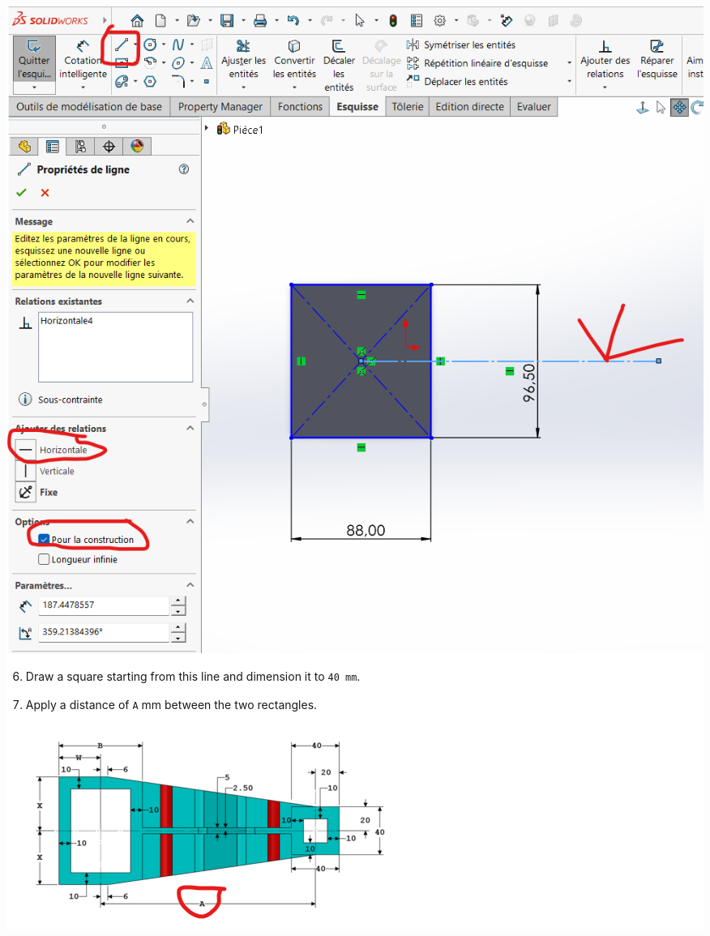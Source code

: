![Extrusion Process](/images/mechanic_images/week3/first_prisme_drawing_step_4.png)

6. Draw a square starting from this line and dimension it to `40 mm`.


7. Apply a distance of `A` mm between the two rectangles.

![Extrusion Process](/images/mechanic_images/week3/cotation_A_between_rectangles.png)
